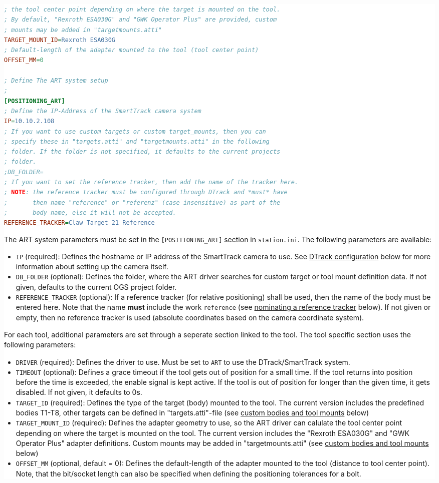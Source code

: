 ``` ini
; the tool center point depending on where the target is mounted on the tool.
; By default, "Rexroth ESA030G" and "GWK Operator Plus" are provided, custom
; mounts may be added in "targetmounts.atti"
TARGET_MOUNT_ID=Rexroth ESA030G
; Default-length of the adapter mounted to the tool (tool center point)
OFFSET_MM=0

; Define The ART system setup 
;
[POSITIONING_ART]
; Define the IP-Address of the SmartTrack camera system
IP=10.10.2.108
; If you want to use custom targets or custom target_mounts, then you can
; specify these in "targets.atti" and "targetmounts.atti" in the following
; folder. If the folder is not specified, it defaults to the current projects
; folder.
;DB_FOLDER=
; If you want to set the reference tracker, then add the name of the tracker here.
; NOTE: the reference tracker must be configured through DTrack and *must* have
;       then name "reference" or "referenz" (case insensitive) as part of the
;       body name, else it will not be accepted.
REFERENCE_TRACKER=Claw Target 21 Reference
```

The ART system parameters must be set in the `[POSITIONING_ART]` section in `station.ini`. The following parameters are available:

- `IP` (required): Defines the hostname or IP address of the SmartTrack camera to use. See [DTrack configuration](#dtrack-configuration) below for more information about setting up the camera itself.
- `DB_FOLDER` (optional): Defines the folder, where the ART driver searches for custom target or tool mount definition data. If not given, defaults to the current OGS project folder.
- `REFERENCE_TRACKER` (optional): If a reference tracker (for relative positioning) shall be used, then the name of the body must be entered here. Note that the name **must** include the work `reference` (see [nominating a reference tracker](#nominating-a-reference-tracker) below). If not given or empty, then no reference tracker is used (absolute coordinates based on the camera coordinate system).

For each tool, additional parameters are set through a seperate section linked to the tool. The tool specific section uses the following parameters:

- `DRIVER` (required): Defines the driver to use. Must be set to `ART` to use the DTrack/SmartTrack system.
- `TIMEOUT` (optional): Defines a grace timeout if the tool gets out of position for a small time. If the tool returns into position before the time is exceeded, the enable signal is kept active. If the tool is out of position for longer than the given time, it gets disabled. If not given, it defaults to 0s.
- `TARGET_ID` (required): Defines the type of the target (body) mounted to the tool. The current version includes the predefined bodies T1-T8, other targets can be defined in "targets.atti"-file (see [custom bodies and tool mounts](#custom-bodies-and-tool-mounts) below)
- `TARGET_MOUNT_ID` (required): Defines the adapter geometry to use, so the ART driver can calulate the tool center point depending on where the target is mounted on the tool. The current version includes the "Rexroth ESA030G" and "GWK Operator Plus" adapter definitions. Custom mounts may be added in "targetmounts.atti" (see [custom bodies and tool mounts](#custom-bodies-and-tool-mounts) below)
- `OFFSET_MM` (optional, default = 0): Defines the default-length of the adapter mounted to the tool (distance to tool center point). Note, that the bit/socket length can also be specified when defining the positioning tolerances for a bolt.
